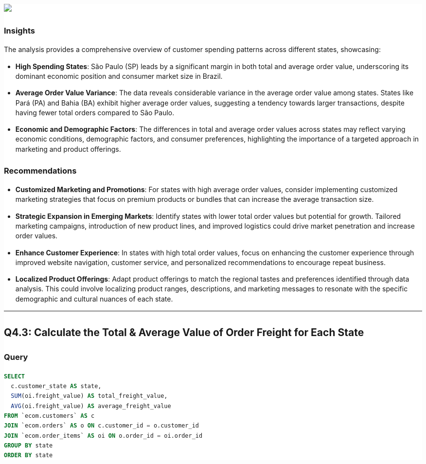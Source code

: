 ![](images/Aspose.Words.f392bb6f-7625-4882-87a6-4dc91ee39796.010.png)


### Insights

The analysis provides a comprehensive overview of customer spending patterns across different states, showcasing:

- **High Spending States**: São Paulo (SP) leads by a significant margin in both total and average order value, underscoring its dominant economic position and consumer market size in Brazil.
  
- **Average Order Value Variance**: The data reveals considerable variance in the average order value among states. States like Pará (PA) and Bahia (BA) exhibit higher average order values, suggesting a tendency towards larger transactions, despite having fewer total orders compared to São Paulo.
  
- **Economic and Demographic Factors**: The differences in total and average order values across states may reflect varying economic conditions, demographic factors, and consumer preferences, highlighting the importance of a targeted approach in marketing and product offerings.

### Recommendations

- **Customized Marketing and Promotions**: For states with high average order values, consider implementing customized marketing strategies that focus on premium products or bundles that can increase the average transaction size.
  
- **Strategic Expansion in Emerging Markets**: Identify states with lower total order values but potential for growth. Tailored marketing campaigns, introduction of new product lines, and improved logistics could drive market penetration and increase order values.
  
- **Enhance Customer Experience**: In states with high total order values, focus on enhancing the customer experience through improved website navigation, customer service, and personalized recommendations to encourage repeat business.
  
- **Localized Product Offerings**: Adapt product offerings to match the regional tastes and preferences identified through data analysis. This could involve localizing product ranges, descriptions, and marketing messages to resonate with the specific demographic and cultural nuances of each state.

---

## Q4.3: Calculate the Total & Average Value of Order Freight for Each State

### Query

```sql
SELECT 
  c.customer_state AS state,
  SUM(oi.freight_value) AS total_freight_value,
  AVG(oi.freight_value) AS average_freight_value
FROM `ecom.customers` AS c
JOIN `ecom.orders` AS o ON c.customer_id = o.customer_id
JOIN `ecom.order_items` AS oi ON o.order_id = oi.order_id
GROUP BY state
ORDER BY state
```
